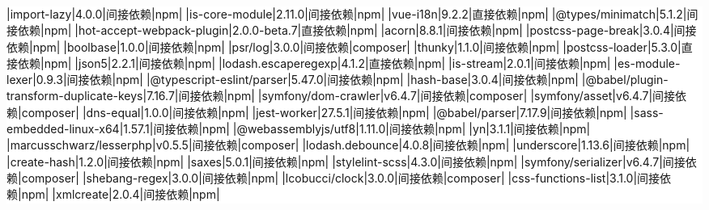 |import-lazy|4.0.0|间接依赖|npm|
|is-core-module|2.11.0|间接依赖|npm|
|vue-i18n|9.2.2|直接依赖|npm|
|@types/minimatch|5.1.2|间接依赖|npm|
|hot-accept-webpack-plugin|2.0.0-beta.7|直接依赖|npm|
|acorn|8.8.1|间接依赖|npm|
|postcss-page-break|3.0.4|间接依赖|npm|
|boolbase|1.0.0|间接依赖|npm|
|psr/log|3.0.0|间接依赖|composer|
|thunky|1.1.0|间接依赖|npm|
|postcss-loader|5.3.0|直接依赖|npm|
|json5|2.2.1|间接依赖|npm|
|lodash.escaperegexp|4.1.2|直接依赖|npm|
|is-stream|2.0.1|间接依赖|npm|
|es-module-lexer|0.9.3|间接依赖|npm|
|@typescript-eslint/parser|5.47.0|间接依赖|npm|
|hash-base|3.0.4|间接依赖|npm|
|@babel/plugin-transform-duplicate-keys|7.16.7|间接依赖|npm|
|symfony/dom-crawler|v6.4.7|间接依赖|composer|
|symfony/asset|v6.4.7|间接依赖|composer|
|dns-equal|1.0.0|间接依赖|npm|
|jest-worker|27.5.1|间接依赖|npm|
|@babel/parser|7.17.9|间接依赖|npm|
|sass-embedded-linux-x64|1.57.1|间接依赖|npm|
|@webassemblyjs/utf8|1.11.0|间接依赖|npm|
|yn|3.1.1|间接依赖|npm|
|marcusschwarz/lesserphp|v0.5.5|间接依赖|composer|
|lodash.debounce|4.0.8|间接依赖|npm|
|underscore|1.13.6|间接依赖|npm|
|create-hash|1.2.0|间接依赖|npm|
|saxes|5.0.1|间接依赖|npm|
|stylelint-scss|4.3.0|间接依赖|npm|
|symfony/serializer|v6.4.7|间接依赖|composer|
|shebang-regex|3.0.0|间接依赖|npm|
|lcobucci/clock|3.0.0|间接依赖|composer|
|css-functions-list|3.1.0|间接依赖|npm|
|xmlcreate|2.0.4|间接依赖|npm|